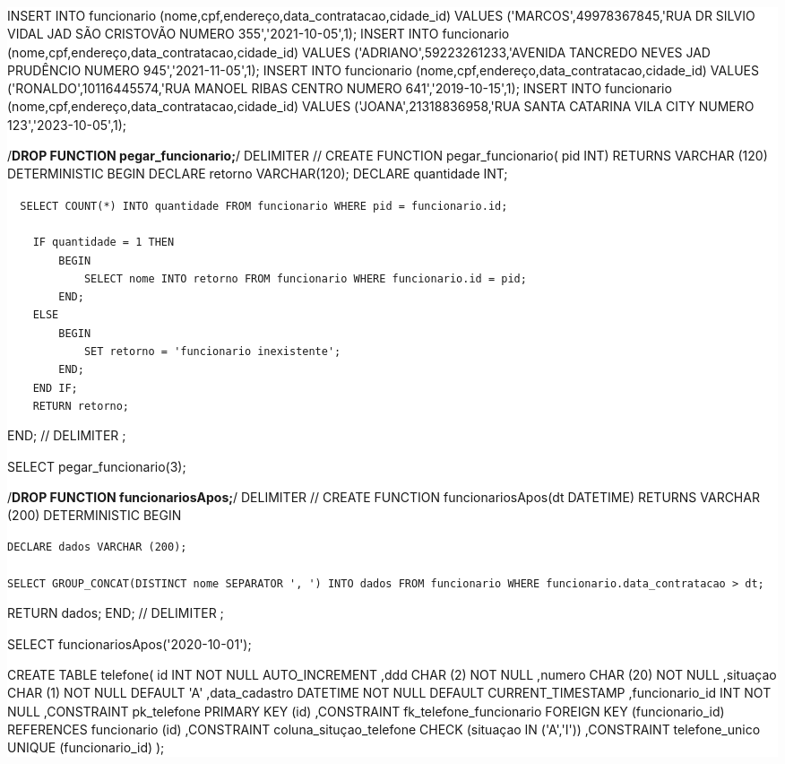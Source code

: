INSERT INTO funcionario (nome,cpf,endereço,data_contratacao,cidade_id) VALUES ('MARCOS',49978367845,'RUA DR SILVIO VIDAL JAD SÃO CRISTOVÃO NUMERO 355','2021-10-05',1);
INSERT INTO funcionario (nome,cpf,endereço,data_contratacao,cidade_id) VALUES ('ADRIANO',59223261233,'AVENIDA TANCREDO NEVES JAD PRUDÊNCIO NUMERO 945','2021-11-05',1);
INSERT INTO funcionario (nome,cpf,endereço,data_contratacao,cidade_id) VALUES ('RONALDO',10116445574,'RUA MANOEL RIBAS CENTRO NUMERO 641','2019-10-15',1);
INSERT INTO funcionario (nome,cpf,endereço,data_contratacao,cidade_id) VALUES ('JOANA',21318836958,'RUA SANTA CATARINA VILA CITY NUMERO 123','2023-10-05',1);

/**DROP FUNCTION pegar_funcionario;**/
DELIMITER //
CREATE FUNCTION pegar_funcionario( pid INT) 
RETURNS VARCHAR (120) 
DETERMINISTIC
BEGIN
    DECLARE retorno VARCHAR(120);
    DECLARE quantidade INT;
    
      SELECT COUNT(*) INTO quantidade FROM funcionario WHERE pid = funcionario.id;
      
        IF quantidade = 1 THEN
			BEGIN
				SELECT nome INTO retorno FROM funcionario WHERE funcionario.id = pid;
            END;
        ELSE
			BEGIN
				SET retorno = 'funcionario inexistente';
			END;
        END IF;
        RETURN retorno;
END;
//
DELIMITER ;

SELECT pegar_funcionario(3);

/**DROP FUNCTION funcionariosApos;**/
DELIMITER //
CREATE FUNCTION funcionariosApos(dt DATETIME)
RETURNS VARCHAR (200)
DETERMINISTIC
BEGIN

	DECLARE dados VARCHAR (200);
    
	SELECT GROUP_CONCAT(DISTINCT nome SEPARATOR ', ') INTO dados FROM funcionario WHERE funcionario.data_contratacao > dt;
    
RETURN dados;
END;
//
DELIMITER ;

SELECT funcionariosApos('2020-10-01');

CREATE TABLE telefone(
id INT NOT NULL AUTO_INCREMENT
,ddd CHAR (2) NOT NULL
,numero CHAR (20) NOT NULL
,situaçao CHAR (1) NOT NULL DEFAULT 'A'
,data_cadastro DATETIME NOT NULL DEFAULT CURRENT_TIMESTAMP
,funcionario_id INT NOT NULL
,CONSTRAINT pk_telefone PRIMARY KEY (id)
,CONSTRAINT fk_telefone_funcionario FOREIGN KEY (funcionario_id) REFERENCES funcionario (id)
,CONSTRAINT coluna_situçao_telefone CHECK (situaçao IN ('A','I'))
,CONSTRAINT telefone_unico UNIQUE (funcionario_id)
);
